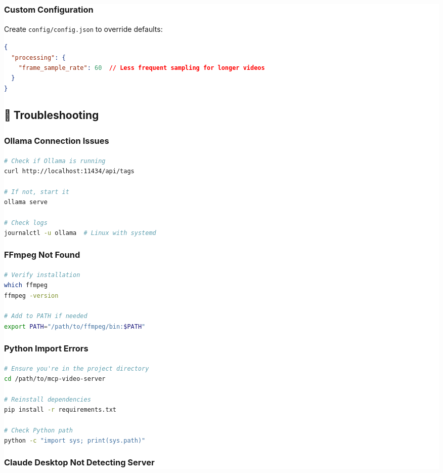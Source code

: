 ### Custom Configuration

Create `config/config.json` to override defaults:

```json
{
  "processing": {
    "frame_sample_rate": 60  // Less frequent sampling for longer videos
  }
}
```

## 🐛 Troubleshooting

### Ollama Connection Issues

```bash
# Check if Ollama is running
curl http://localhost:11434/api/tags

# If not, start it
ollama serve

# Check logs
journalctl -u ollama  # Linux with systemd
```

### FFmpeg Not Found

```bash
# Verify installation
which ffmpeg
ffmpeg -version

# Add to PATH if needed
export PATH="/path/to/ffmpeg/bin:$PATH"
```

### Python Import Errors

```bash
# Ensure you're in the project directory
cd /path/to/mcp-video-server

# Reinstall dependencies
pip install -r requirements.txt

# Check Python path
python -c "import sys; print(sys.path)"
```

### Claude Desktop Not Detecting Server

